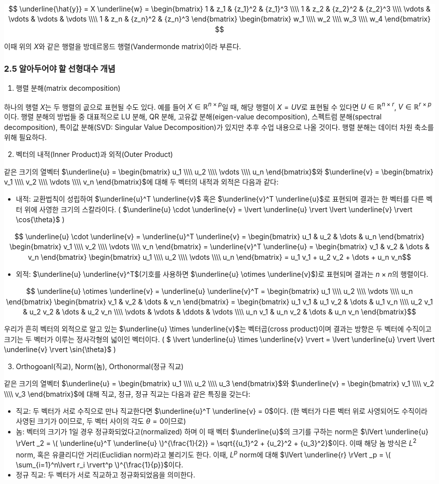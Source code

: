 $$
\underline{\hat{y}} = X \underline{w} = \begin{bmatrix} 1 & z_1 & {z_1}^2 & {z_1}^3 \\\\ 1 & z_2 & {z_2}^2 & {z_2}^3 \\\\ \vdots & \vdots & \vdots & \vdots \\\\ 1 & z_n & {z_n}^2 & {z_n}^3 \end{bmatrix} \begin{bmatrix} w_1 \\\\ w_2 \\\\ w_3 \\\\ w_4 \end{bmatrix}
$$

이때 위의 $X$와 같은 행렬을 방데르몽드 행렬(Vandermonde matrix)이라 부른다.

### 2.5 알아두어야 할 선형대수 개념

1. 행렬 분해(matrix decomposition)

하나의 행렬 $X$는 두 행렬의 곲으로 표현될 수도 있다. 예를 들어 $X \in \mathbb{R}^{n \times p}$일 때, 해당 행렬이 $X = UV$로 표현될 수 있다면 $U \in \mathbb{R}^{n \times r}$, $V \in \mathbb{R}^{r \times p}$이다.
행렬 분해의 방법들 중 대표적으로 LU 분해, QR 분해, 고유값 분해(eigen-value decomposition), 스펙트럼 분해(spectral decomposition), 특이값 분해(SVD: Singular Value Decomposition)가 있지만 추후 수업 내용으로 나올 것이다. 행렬 분해는 데이터 차원 축소를 위해 필요하다.

2. 벡터의 내적(Inner Product)과 외적(Outer Product)

같은 크기의 열벡터 $\underline{u} = \begin{bmatrix} u_1 \\\\ u_2 \\\\ \vdots \\\\ u_n \end{bmatrix}$와 $\underline{v} = \begin{bmatrix} v_1 \\\\ v_2 \\\\ \vdots \\\\ v_n \end{bmatrix}$에 대해 두 벡터의 내적과 외적은 다음과 같다:

- 내적: 교환법칙이 성립하여 $\underline{u}^T \underline{v}$ 혹은 $\underline{v}^T \underline{u}$로 표현되며 결과는 한 벡터를 다른 벡터 위에 사영한 크기의 스칼라이다. ( $\underline{u} \cdot \underline{v} = \lvert \underline{u} \rvert \lvert \underline{v} \rvert \cos{\theta}$ )

$$ \underline{u} \cdot \underline{v} = \underline{u}^T \underline{v} = \begin{bmatrix} u_1 & u_2 & \dots & u_n \end{bmatrix} \begin{bmatrix} v_1 \\\\ v_2 \\\\ \vdots \\\\ v_n \end{bmatrix} = \underline{v}^T \underline{u} = \begin{bmatrix} v_1 & v_2 & \dots & v_n \end{bmatrix} \begin{bmatrix} u_1 \\\\ u_2 \\\\ \vdots \\\\ u_n \end{bmatrix} = u_1 v_1 + u_2 v_2 + \dots + u_n v_n$$

- 외적: $\underline{u} \underline{v}^T$(기호를 사용하면 $\underline{u} \otimes \underline{v}$)로 표현되며 결과는 $n \times n$의 행렬이다. 

$$ \underline{u} \otimes \underline{v} = \underline{u} \underline{v}^T = \begin{bmatrix} u_1 \\\\ u_2 \\\\ \vdots \\\\ u_n \end{bmatrix} \begin{bmatrix} v_1 & v_2 & \dots & v_n \end{bmatrix} = \begin{bmatrix} u_1 v_1 & u_1 v_2 & \dots & u_1 v_n \\\\ u_2 v_1 & u_2 v_2 & \dots & u_2 v_n \\\\ \vdots & \vdots & \ddots & \vdots \\\\ u_n v_1 & u_n v_2 & \dots & u_n v_n \end{bmatrix}$$

우리가 흔히 벡터의 외적으로 알고 있는 $\underline{u} \times \underline{v}$는 벡터곱(cross product)이며 결과는 방향은 두 벡터에 수직이고 크기는 두 벡터가 이루는 정사각형의 넓이인 벡터이다. ( $ \lvert \underline{u} \times \underline{v} \rvert = \lvert \underline{u} \rvert \lvert \underline{v} \rvert \sin{\theta}$ )

3. Orthogoanl(직교), Norm(놈), Orthonormal(정규 직교)

같은 크기의 열벡터 $\underline{u} = \begin{bmatrix} u_1 \\\\ u_2 \\\\ u_3 \end{bmatrix}$와 $\underline{v} = \begin{bmatrix} v_1 \\\\ v_2 \\\\ v_3 \end{bmatrix}$에 대해 직교, 정규, 정규 직교는 다음과 같은 특징을 갖는다:

- 직교: 두 벡터가 서로 수직으로 만나 직교한다면 $\underline{u}^T \underline{v} = 0$이다. (한 벡터가 다른 벡터 위로 사영되어도 수직이라 사영된 크기가 0이므로, 두 벡터 사이의 각도 $\theta = 0$이므로)
- 놈: 벡터의 크기가 1일 경우 정규화되었다고(normalized) 하며 이 때 벡터 $\underline{u}$의 크기를 구하는 norm은 $\lVert \underline{u} \rVert _2 = \( \underline{u}^T \underline{u} \)^{\frac{1}{2}} = \sqrt{{u_1}^2 + {u_2}^2 + {u_3}^2}$이다. 이때 해당 놈 방식은 $L^2$ norm, 혹은 유클리디안 거리(Euclidian norm)라고 불리기도 한다. 이때, $L^p$ norm에 대해 $\lVert \underline{r} \rVert _p = \( 
\sum_{i=1}^n\lvert r_i \rvert^p \)^{\frac{1}{p}}$이다.
- 정규 직교: 두 벡터가 서로 직교하고 정규화되었음을 의미한다.